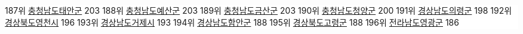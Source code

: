   <tr>
    <td>187위</td>
    <td><a href="/apt/충청남도태안군{dong}">충청남도태안군</a></td>
    <td>203</td>
  </tr>

  <tr>
    <td>188위</td>
    <td><a href="/apt/충청남도예산군{dong}">충청남도예산군</a></td>
    <td>203</td>
  </tr>

  <tr>
    <td>189위</td>
    <td><a href="/apt/충청남도금산군{dong}">충청남도금산군</a></td>
    <td>203</td>
  </tr>

  <tr>
    <td>190위</td>
    <td><a href="/apt/충청남도청양군{dong}">충청남도청양군</a></td>
    <td>200</td>
  </tr>

  <tr>
    <td>191위</td>
    <td><a href="/apt/경상남도의령군{dong}">경상남도의령군</a></td>
    <td>198</td>
  </tr>

  <tr>
    <td>192위</td>
    <td><a href="/apt/경상북도영천시{dong}">경상북도영천시</a></td>
    <td>196</td>
  </tr>

  <tr>
    <td>193위</td>
    <td><a href="/apt/경상남도거제시{dong}">경상남도거제시</a></td>
    <td>193</td>
  </tr>

  <tr>
    <td>194위</td>
    <td><a href="/apt/경상남도함안군{dong}">경상남도함안군</a></td>
    <td>188</td>
  </tr>

  <tr>
    <td>195위</td>
    <td><a href="/apt/경상북도고령군{dong}">경상북도고령군</a></td>
    <td>188</td>
  </tr>

  <tr>
    <td>196위</td>
    <td><a href="/apt/전라남도영광군{dong}">전라남도영광군</a></td>
    <td>186</td>
  </tr>
